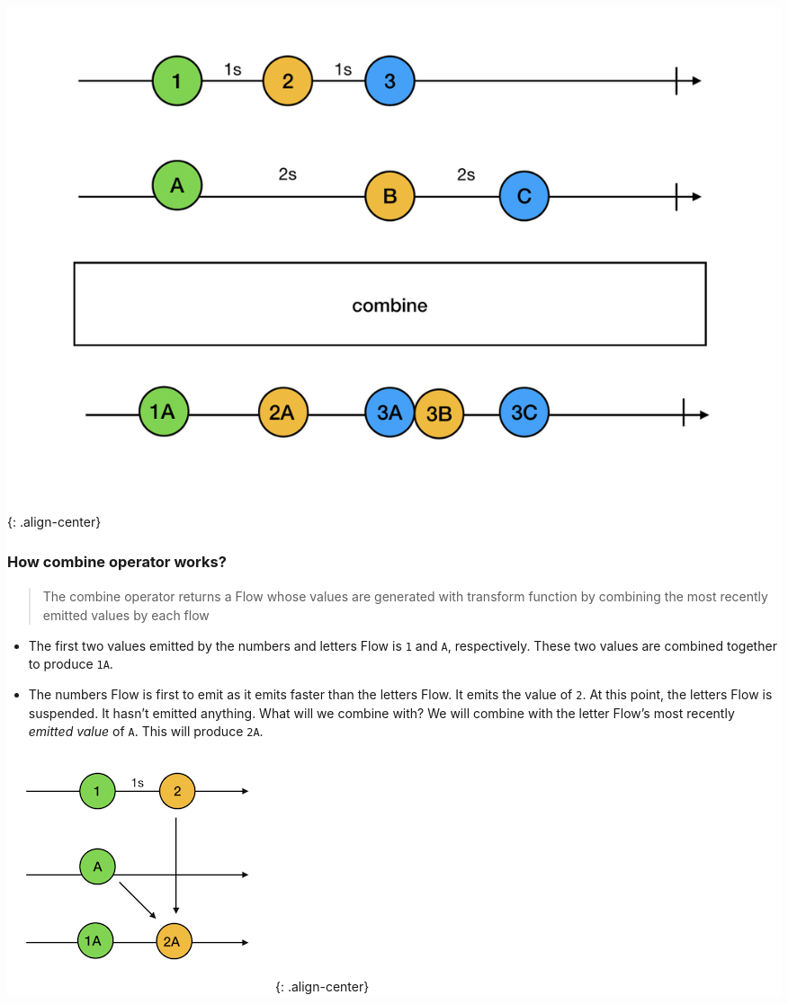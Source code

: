 ![flow-combine-2](/assets/images/flow-combine/flow-combine-2.png){: .align-center}

### How combine operator works?

> The combine operator returns a Flow whose values are generated with transform function by combining the most recently emitted values by each flow

* The first two values emitted by the numbers and letters Flow is `1` and `A`, respectively. These two values are combined together to produce `1A`.

* The numbers Flow is first to emit as it emits faster than the letters Flow. It emits the value of `2`. At this point, the letters Flow is suspended. It hasn’t emitted anything. What will we combine with? We will combine with the letter Flow’s most recently _emitted value_ of `A`. This will produce `2A`.

![flow-combine-3](/assets/images/flow-combine/flow-combine-3.png){: .align-center}
